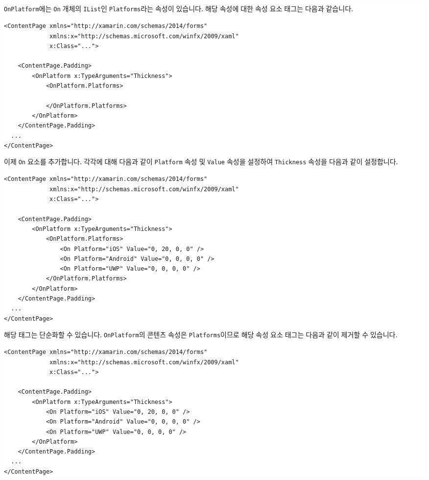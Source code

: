 `OnPlatform`에는 `On` 개체의 `IList`인 `Platforms`라는 속성이 있습니다. 해당 속성에 대한 속성 요소 태그는 다음과 같습니다.

```xaml
<ContentPage xmlns="http://xamarin.com/schemas/2014/forms"
             xmlns:x="http://schemas.microsoft.com/winfx/2009/xaml"
             x:Class="...">

    <ContentPage.Padding>
        <OnPlatform x:TypeArguments="Thickness">
            <OnPlatform.Platforms>

            </OnPlatform.Platforms>
        </OnPlatform>
    </ContentPage.Padding>
  ...
</ContentPage>
```

이제 `On` 요소를 추가합니다. 각각에 대해 다음과 같이 `Platform` 속성 및 `Value` 속성을 설정하여 `Thickness` 속성을 다음과 같이 설정합니다.

```xaml
<ContentPage xmlns="http://xamarin.com/schemas/2014/forms"
             xmlns:x="http://schemas.microsoft.com/winfx/2009/xaml"
             x:Class="...">

    <ContentPage.Padding>
        <OnPlatform x:TypeArguments="Thickness">
            <OnPlatform.Platforms>
                <On Platform="iOS" Value="0, 20, 0, 0" />
                <On Platform="Android" Value="0, 0, 0, 0" />
                <On Platform="UWP" Value="0, 0, 0, 0" />
            </OnPlatform.Platforms>
        </OnPlatform>
    </ContentPage.Padding>
  ...
</ContentPage>
```

해당 태그는 단순화할 수 있습니다. `OnPlatform`의 콘텐츠 속성은 `Platforms`이므로 해당 속성 요소 태그는 다음과 같이 제거할 수 있습니다.

```xaml
<ContentPage xmlns="http://xamarin.com/schemas/2014/forms"
             xmlns:x="http://schemas.microsoft.com/winfx/2009/xaml"
             x:Class="...">

    <ContentPage.Padding>
        <OnPlatform x:TypeArguments="Thickness">
            <On Platform="iOS" Value="0, 20, 0, 0" />
            <On Platform="Android" Value="0, 0, 0, 0" />
            <On Platform="UWP" Value="0, 0, 0, 0" />
        </OnPlatform>
    </ContentPage.Padding>
  ...
</ContentPage>
```
